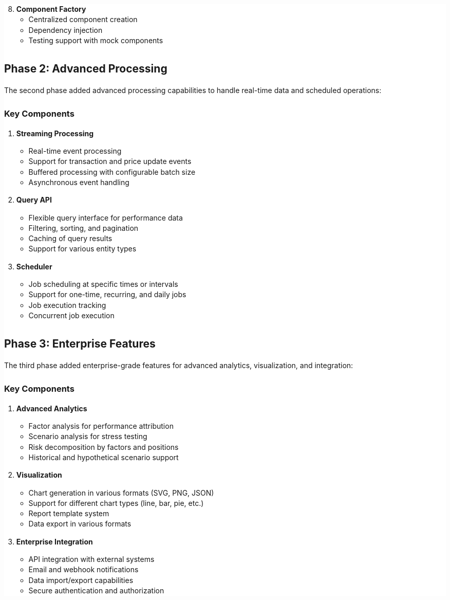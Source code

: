 8. **Component Factory**
   - Centralized component creation
   - Dependency injection
   - Testing support with mock components

## Phase 2: Advanced Processing

The second phase added advanced processing capabilities to handle real-time data and scheduled operations:

### Key Components

1. **Streaming Processing**
   - Real-time event processing
   - Support for transaction and price update events
   - Buffered processing with configurable batch size
   - Asynchronous event handling

2. **Query API**
   - Flexible query interface for performance data
   - Filtering, sorting, and pagination
   - Caching of query results
   - Support for various entity types

3. **Scheduler**
   - Job scheduling at specific times or intervals
   - Support for one-time, recurring, and daily jobs
   - Job execution tracking
   - Concurrent job execution

## Phase 3: Enterprise Features

The third phase added enterprise-grade features for advanced analytics, visualization, and integration:

### Key Components

1. **Advanced Analytics**
   - Factor analysis for performance attribution
   - Scenario analysis for stress testing
   - Risk decomposition by factors and positions
   - Historical and hypothetical scenario support

2. **Visualization**
   - Chart generation in various formats (SVG, PNG, JSON)
   - Support for different chart types (line, bar, pie, etc.)
   - Report template system
   - Data export in various formats

3. **Enterprise Integration**
   - API integration with external systems
   - Email and webhook notifications
   - Data import/export capabilities
   - Secure authentication and authorization
